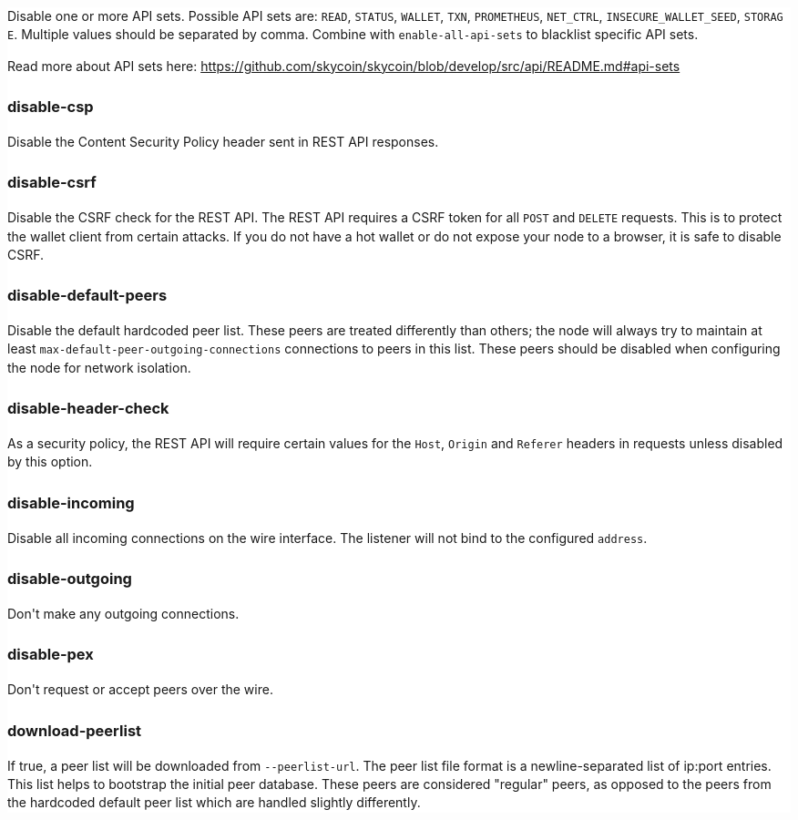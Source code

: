 Disable one or more API sets. Possible API sets are:
`READ`, `STATUS`, `WALLET`, `TXN`, `PROMETHEUS`, `NET_CTRL`, `INSECURE_WALLET_SEED`, `STORAGE`.
Multiple values should be separated by comma. Combine with `enable-all-api-sets` to blacklist specific API sets.

Read more about API sets here: https://github.com/skycoin/skycoin/blob/develop/src/api/README.md#api-sets

### disable-csp

Disable the Content Security Policy header sent in REST API responses.

### disable-csrf

Disable the CSRF check for the REST API. The REST API requires a CSRF token for all `POST` and `DELETE` requests.
This is to protect the wallet client from certain attacks. If you do not have a hot wallet or do not expose your node
to a browser, it is safe to disable CSRF.

### disable-default-peers

Disable the default hardcoded peer list. These peers are treated differently than others; the node will always try to maintain
at least `max-default-peer-outgoing-connections` connections to peers in this list. These peers should be disabled when configuring the
node for network isolation.

### disable-header-check

As a security policy, the REST API will require certain values for the
`Host`, `Origin` and `Referer` headers in requests unless disabled by this option.

### disable-incoming

Disable all incoming connections on the wire interface.  The listener will not bind to the configured `address`.

### disable-outgoing

Don't make any outgoing connections.

### disable-pex

Don't request or accept peers over the wire.

### download-peerlist

If true, a peer list will be downloaded from `--peerlist-url`. The peer list file format is a newline-separated list of
ip:port entries. This list helps to bootstrap the initial peer database. These peers are considered "regular" peers, as opposed
to the peers from the hardcoded default peer list which are handled slightly differently.
